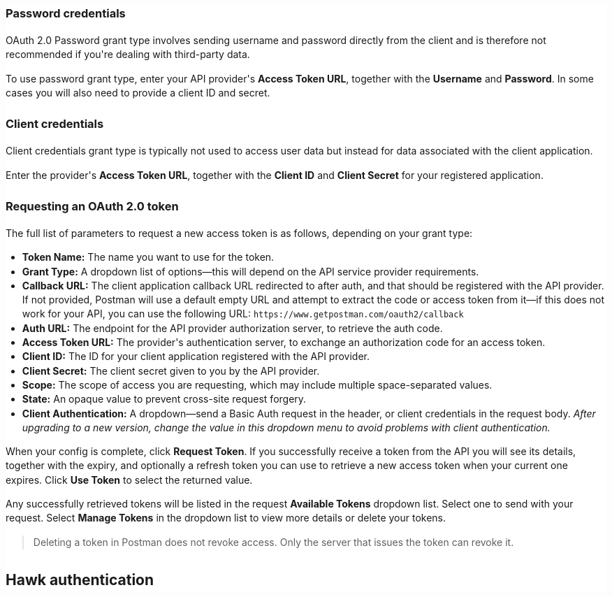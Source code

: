 ### Password credentials

OAuth 2.0 Password grant type involves sending username and password directly from the client and is therefore not recommended if you're dealing with third-party data.

To use password grant type, enter your API provider's __Access Token URL__, together with the __Username__ and __Password__. In some cases you will also need to provide a client ID and secret.

### Client credentials

Client credentials grant type is typically not used to access user data but instead for data associated with the client application.

Enter the provider's __Access Token URL__, together with the __Client ID__ and __Client Secret__ for your registered application.

### Requesting an OAuth 2.0 token

The full list of parameters to request a new access token is as follows, depending on your grant type:

* __Token Name:__ The name you want to use for the token.
* __Grant Type:__ A dropdown list of options—this will depend on the API service provider requirements.
* __Callback URL:__ The client application callback URL redirected to after auth, and that should be registered with the API provider. If not provided, Postman will use a default empty URL and attempt to extract the code or access token from it—if this does not work for your API, you can use the following URL: `https://www.getpostman.com/oauth2/callback`
* __Auth URL:__ The endpoint for the API provider authorization server, to retrieve the auth code.
* __Access Token URL:__ The provider's authentication server, to exchange an authorization code for an access token.
* __Client ID:__ The ID for your client application registered with the API provider.
* __Client Secret:__ The client secret given to you by the API provider.
* __Scope:__ The scope of access you are requesting, which may include multiple space-separated values.
* __State:__ An opaque value to prevent cross-site request forgery.
* __Client Authentication:__ A dropdown—send a Basic Auth request in the header, or client credentials in the request body. _After upgrading to a new version, change the value in this dropdown menu to avoid problems with client authentication._

When your config is complete, click __Request Token__. If you successfully receive a token from the API you will see its details, together with the expiry, and optionally a refresh token you can use to retrieve a new access token when your current one expires. Click __Use Token__ to select the returned value.

Any successfully retrieved tokens will be listed in the request __Available Tokens__ dropdown list. Select one to send with your request. Select __Manage Tokens__ in the dropdown list to view more details or delete your tokens.

> Deleting a token in Postman does not revoke access. Only the server that issues the token can revoke it.

## Hawk authentication
